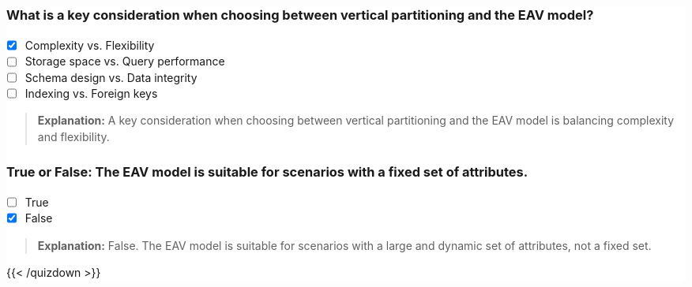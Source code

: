 ### What is a key consideration when choosing between vertical partitioning and the EAV model?

- [x] Complexity vs. Flexibility
- [ ] Storage space vs. Query performance
- [ ] Schema design vs. Data integrity
- [ ] Indexing vs. Foreign keys

> **Explanation:** A key consideration when choosing between vertical partitioning and the EAV model is balancing complexity and flexibility.

### True or False: The EAV model is suitable for scenarios with a fixed set of attributes.

- [ ] True
- [x] False

> **Explanation:** False. The EAV model is suitable for scenarios with a large and dynamic set of attributes, not a fixed set.

{{< /quizdown >}}
